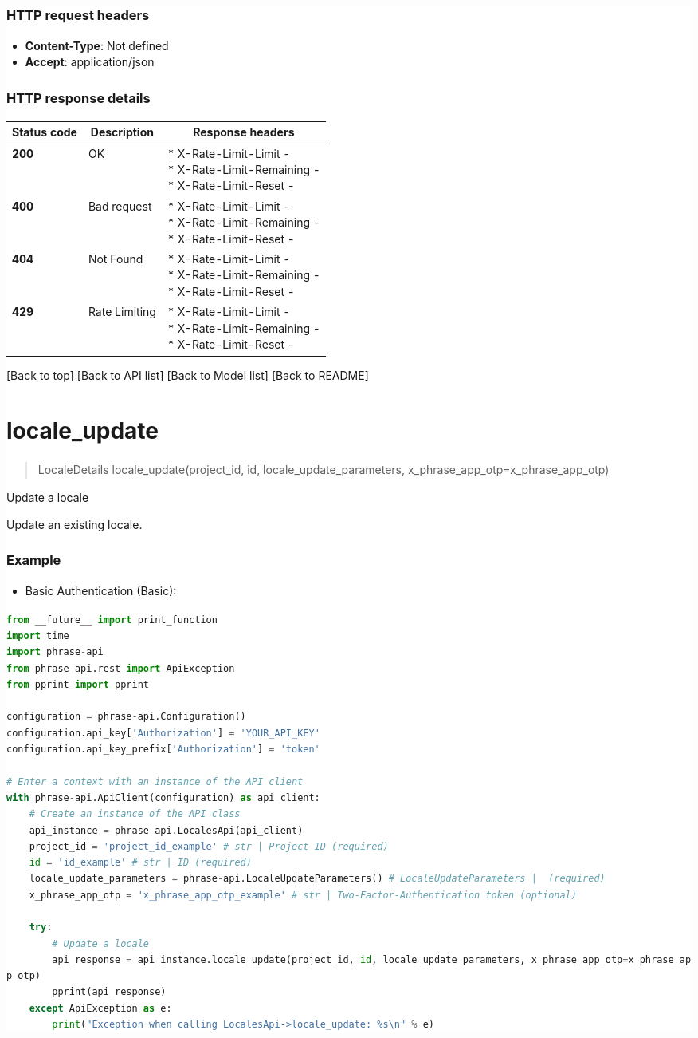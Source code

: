 ### HTTP request headers

 - **Content-Type**: Not defined
 - **Accept**: application/json

### HTTP response details
| Status code | Description | Response headers |
|-------------|-------------|------------------|
**200** | OK |  * X-Rate-Limit-Limit -  <br>  * X-Rate-Limit-Remaining -  <br>  * X-Rate-Limit-Reset -  <br>  |
**400** | Bad request |  * X-Rate-Limit-Limit -  <br>  * X-Rate-Limit-Remaining -  <br>  * X-Rate-Limit-Reset -  <br>  |
**404** | Not Found |  * X-Rate-Limit-Limit -  <br>  * X-Rate-Limit-Remaining -  <br>  * X-Rate-Limit-Reset -  <br>  |
**429** | Rate Limiting |  * X-Rate-Limit-Limit -  <br>  * X-Rate-Limit-Remaining -  <br>  * X-Rate-Limit-Reset -  <br>  |

[[Back to top]](#) [[Back to API list]](../README.md#documentation-for-api-endpoints) [[Back to Model list]](../README.md#documentation-for-models) [[Back to README]](../README.md)

# **locale_update**
> LocaleDetails locale_update(project_id, id, locale_update_parameters, x_phrase_app_otp=x_phrase_app_otp)

Update a locale

Update an existing locale.

### Example

* Basic Authentication (Basic):
```python
from __future__ import print_function
import time
import phrase-api
from phrase-api.rest import ApiException
from pprint import pprint

configuration = phrase-api.Configuration()
configuration.api_key['Authorization'] = 'YOUR_API_KEY'
configuration.api_key_prefix['Authorization'] = 'token'

# Enter a context with an instance of the API client
with phrase-api.ApiClient(configuration) as api_client:
    # Create an instance of the API class
    api_instance = phrase-api.LocalesApi(api_client)
    project_id = 'project_id_example' # str | Project ID (required)
    id = 'id_example' # str | ID (required)
    locale_update_parameters = phrase-api.LocaleUpdateParameters() # LocaleUpdateParameters |  (required)
    x_phrase_app_otp = 'x_phrase_app_otp_example' # str | Two-Factor-Authentication token (optional)

    try:
        # Update a locale
        api_response = api_instance.locale_update(project_id, id, locale_update_parameters, x_phrase_app_otp=x_phrase_app_otp)
        pprint(api_response)
    except ApiException as e:
        print("Exception when calling LocalesApi->locale_update: %s\n" % e)
```
